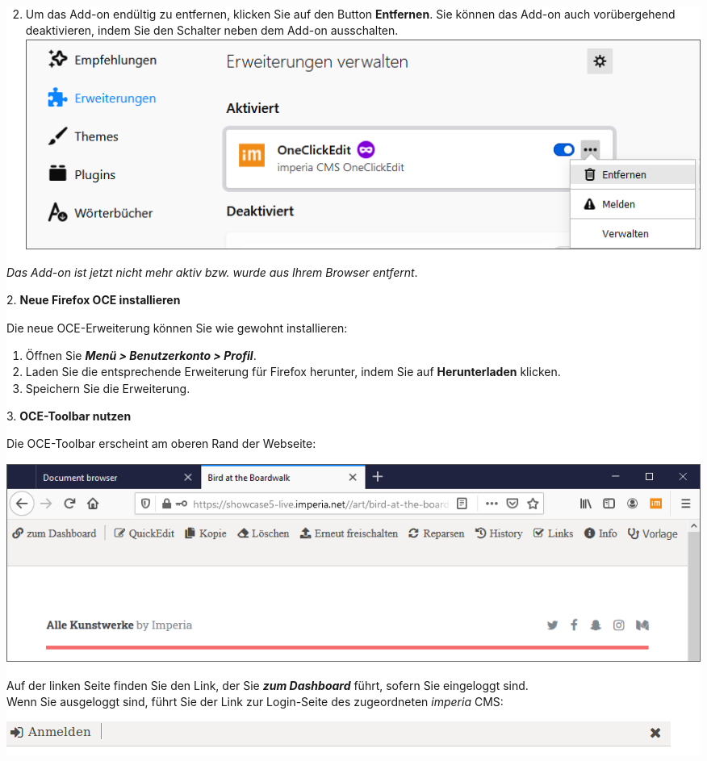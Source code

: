 2. Um das Add-on endültig zu entfernen, klicken Sie auf den Button **Entfernen**. Sie können das Add-on auch vorübergehend deaktivieren, indem Sie den Schalter neben dem Add-on ausschalten.	![Addons-Firefox](images/user/docs/add_ons.png)

*Das Add-on ist jetzt nicht mehr aktiv bzw. wurde aus Ihrem Browser entfernt*.


	
<span class="steps">2.</span> **Neue Firefox OCE installieren**

Die neue OCE-Erweiterung können Sie wie gewohnt installieren:

1. Öffnen Sie ***Menü > Benutzerkonto > Profil***.
2. Laden Sie die entsprechende Erweiterung für Firefox herunter, indem Sie auf **Herunterladen** klicken.
3. Speichern Sie die Erweiterung.


<span class="steps">3.</span> **OCE-Toolbar nutzen**

Die OCE-Toolbar erscheint am oberen Rand der Webseite:

![toolbar](images/user/docs/oce_toolbar_1.png)

Auf der linken Seite finden Sie den Link, der Sie ***zum Dashboard*** führt, sofern Sie eingeloggt sind.
</br> Wenn Sie ausgeloggt sind, führt Sie der Link zur Login-Seite des zugeordneten *imperia* CMS:

![login toolbar](images/user/docs/toolbar_login.png)
